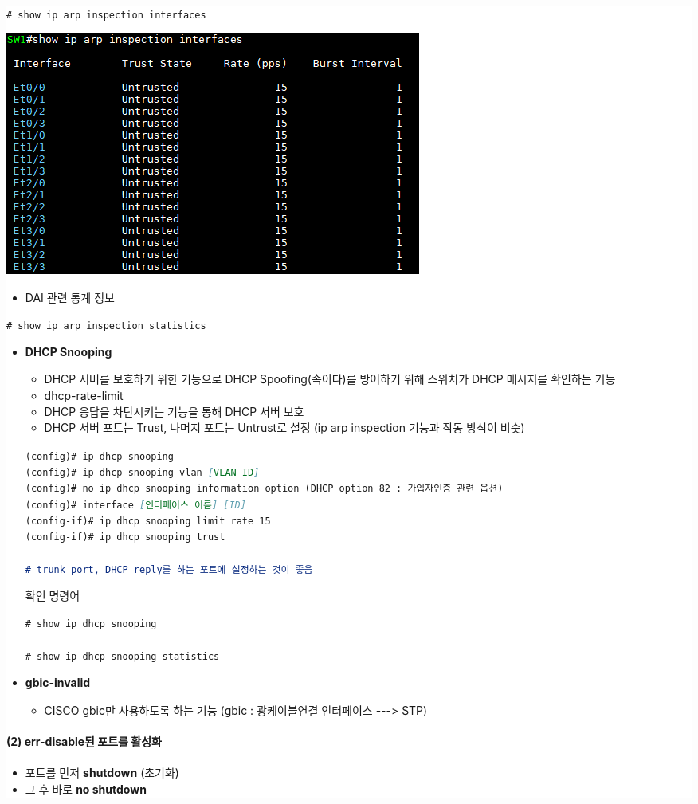   ```
  # show ip arp inspection interfaces
  ```

  ![](images/2023-08-31-20-27-58.png)

  - DAI 관련 통계 정보
  ```
  # show ip arp inspection statistics
  ```

- **DHCP Snooping**
  - DHCP 서버를 보호하기 위한 기능으로 DHCP Spoofing(속이다)를 방어하기 위해 스위치가 DHCP 메시지를 확인하는 기능
  - dhcp-rate-limit
  - DHCP 응답을 차단시키는 기능을 통해 DHCP 서버 보호
  - DHCP 서버 포트는 Trust, 나머지 포트는 Untrust로 설정 (ip arp inspection 기능과 작동 방식이 비슷)
  
  ```md
  (config)# ip dhcp snooping
  (config)# ip dhcp snooping vlan [VLAN ID]
  (config)# no ip dhcp snooping information option (DHCP option 82 : 가입자인증 관련 옵션)
  (config)# interface [인터페이스 이름] [ID]
  (config-if)# ip dhcp snooping limit rate 15
  (config-if)# ip dhcp snooping trust

  # trunk port, DHCP reply를 하는 포트에 설정하는 것이 좋음
  ```

  확인 명령어   
  ```
  # show ip dhcp snooping
				
  # show ip dhcp snooping statistics
  ```

- **gbic-invalid**
  - CISCO gbic만 사용하도록 하는 기능 (gbic : 광케이블연결 인터페이스 ---> STP)


#### (2) err-disable된 포트를 활성화
- 포트를 먼저 **shutdown** (초기화)
- 그 후 바로 **no shutdown**
